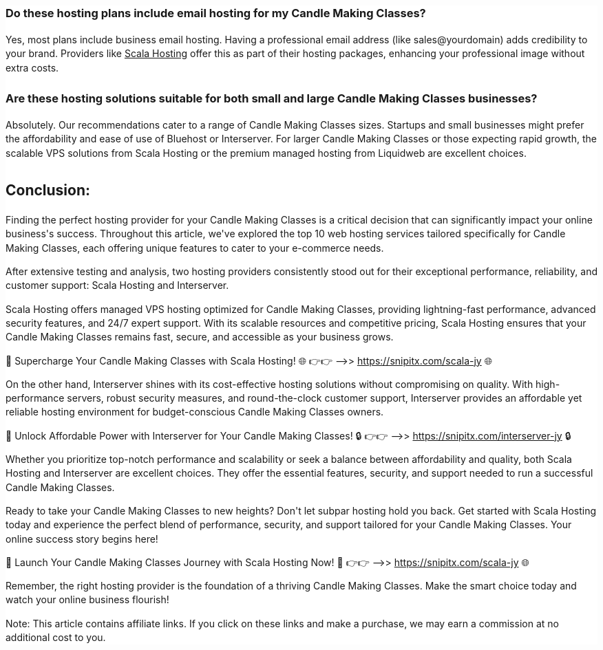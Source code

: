 ### Do these hosting plans include email hosting for my Candle Making Classes? 
Yes, most plans include business email hosting. Having a professional email address (like sales@yourdomain) adds credibility to your brand. Providers like [Scala Hosting](https://snipitx.com/scala-jy) offer this as part of their hosting packages, enhancing your professional image without extra costs.

### Are these hosting solutions suitable for both small and large Candle Making Classes businesses? 
Absolutely. Our recommendations cater to a range of Candle Making Classes sizes. Startups and small businesses might prefer the affordability and ease of use of Bluehost or Interserver. For larger Candle Making Classes or those expecting rapid growth, the scalable VPS solutions from Scala Hosting or the premium managed hosting from Liquidweb are excellent choices.

## Conclusion:

Finding the perfect hosting provider for your Candle Making Classes is a critical decision that can significantly impact your online business's success. Throughout this article, we've explored the top 10 web hosting services tailored specifically for Candle Making Classes, each offering unique features to cater to your e-commerce needs.

After extensive testing and analysis, two hosting providers consistently stood out for their exceptional performance, reliability, and customer support: Scala Hosting and Interserver.

Scala Hosting offers managed VPS hosting optimized for Candle Making Classes, providing lightning-fast performance, advanced security features, and 24/7 expert support. With its scalable resources and competitive pricing, Scala Hosting ensures that your Candle Making Classes remains fast, secure, and accessible as your business grows.

🚀 Supercharge Your Candle Making Classes with Scala Hosting! 🌐
👉👉 -->> https://snipitx.com/scala-jy 🌐

On the other hand, Interserver shines with its cost-effective hosting solutions without compromising on quality. With high-performance servers, robust security measures, and round-the-clock customer support, Interserver provides an affordable yet reliable hosting environment for budget-conscious Candle Making Classes owners.

💸 Unlock Affordable Power with Interserver for Your Candle Making Classes! 🔒
👉👉 -->> https://snipitx.com/interserver-jy 🔒

Whether you prioritize top-notch performance and scalability or seek a balance between affordability and quality, both Scala Hosting and Interserver are excellent choices. They offer the essential features, security, and support needed to run a successful Candle Making Classes.

Ready to take your Candle Making Classes to new heights? Don't let subpar hosting hold you back. Get started with Scala Hosting today and experience the perfect blend of performance, security, and support tailored for your Candle Making Classes. Your online success story begins here!

🚀 Launch Your Candle Making Classes Journey with Scala Hosting Now! 🌟
👉👉 -->> https://snipitx.com/scala-jy 🌐

Remember, the right hosting provider is the foundation of a thriving Candle Making Classes. Make the smart choice today and watch your online business flourish!

Note: This article contains affiliate links. If you click on these links and make a purchase, we may earn a commission at no additional cost to you.